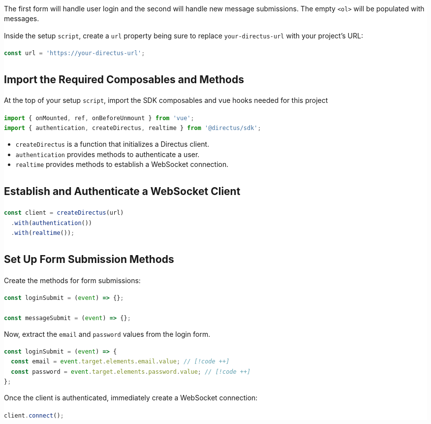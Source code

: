 The first form will handle user login and the second will handle new message submissions. The empty `<ol>` will be
populated with messages.

Inside the setup `script`, create a `url` property being sure to replace `your-directus-url` with your project’s URL:

```js
const url = 'https://your-directus-url';
```

## Import the Required Composables and Methods

At the top of your setup `script`, import the SDK composables and vue hooks needed for this project

```js
import { onMounted, ref, onBeforeUnmount } from 'vue';
import { authentication, createDirectus, realtime } from '@directus/sdk';
```

- `createDirectus` is a function that initializes a Directus client.
- `authentication` provides methods to authenticate a user.
- `realtime` provides methods to establish a WebSocket connection.

## Establish and Authenticate a WebSocket Client

```js
const client = createDirectus(url)
  .with(authentication())
  .with(realtime());
```

## Set Up Form Submission Methods

Create the methods for form submissions:

```js
const loginSubmit = (event) => {};

const messageSubmit = (event) => {};
```

Now, extract the `email` and `password` values from the login form.

```js
const loginSubmit = (event) => {
  const email = event.target.elements.email.value; // [!code ++]
  const password = event.target.elements.password.value; // [!code ++]
};
```

Once the client is authenticated, immediately create a WebSocket connection:

```js
client.connect();
```

